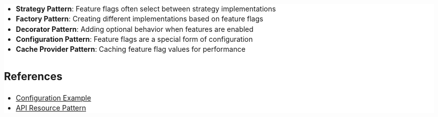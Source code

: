 - **Strategy Pattern**: Feature flags often select between strategy implementations
- **Factory Pattern**: Creating different implementations based on feature flags
- **Decorator Pattern**: Adding optional behavior when features are enabled
- **Configuration Pattern**: Feature flags are a special form of configuration
- **Cache Provider Pattern**: Caching feature flag values for performance

## References

- [Configuration Example](../../examples/configuration-example.md)
- [API Resource Pattern](./api-resource-pattern.md) 